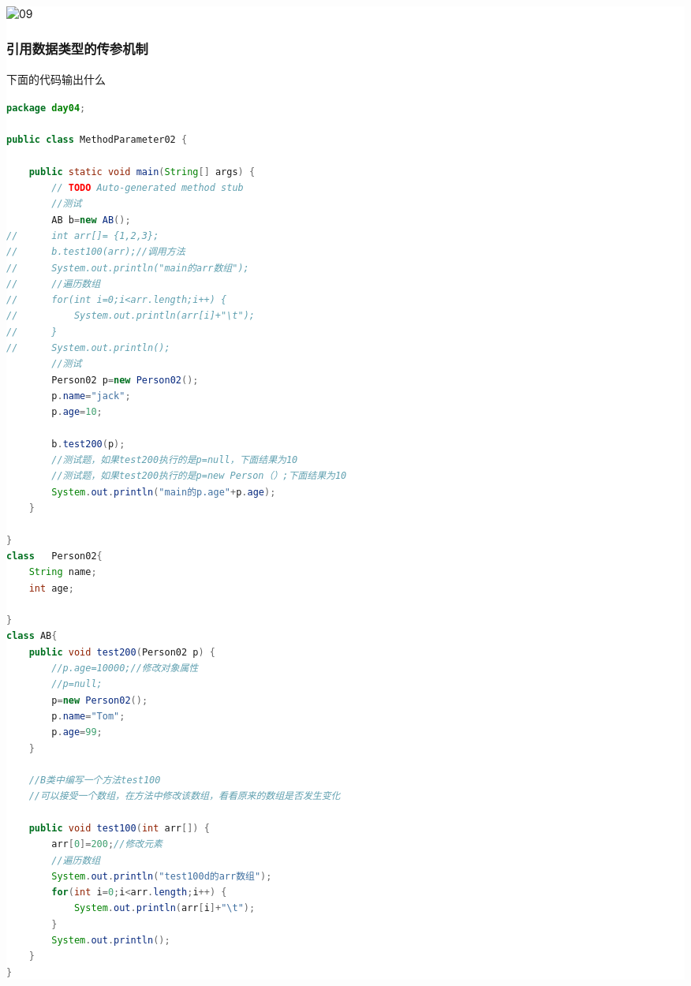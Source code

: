 ![09](https://cdn.jsdmirror.com//gh/xustudyxu/image-hosting@master/studynotes/java/images/oop/31.png)

### 引用数据类型的传参机制

下面的代码输出什么

```java
package day04;

public class MethodParameter02 {

	public static void main(String[] args) {
		// TODO Auto-generated method stub
		//测试
		AB b=new AB();
//		int arr[]= {1,2,3};
//		b.test100(arr);//调用方法
//		System.out.println("main的arr数组");
//		//遍历数组
//		for(int i=0;i<arr.length;i++) {
//			System.out.println(arr[i]+"\t");
//		}
//    	System.out.println();
    	//测试
    	Person02 p=new Person02();
    	p.name="jack";
    	p.age=10;
    
    	b.test200(p);
    	//测试题，如果test200执行的是p=null，下面结果为10
    	//测试题，如果test200执行的是p=new Person（）;下面结果为10
    	System.out.println("main的p.age"+p.age);
	}

}
class 	Person02{
	String name;
	int age;
	
}
class AB{
	public void test200(Person02 p) {
		//p.age=10000;//修改对象属性
		//p=null;
		p=new Person02();
		p.name="Tom";
		p.age=99;
	}	
	
	//B类中编写一个方法test100
	//可以接受一个数组，在方法中修改该数组，看看原来的数组是否发生变化
	
	public void test100(int arr[]) {
		arr[0]=200;//修改元素
		//遍历数组
		System.out.println("test100d的arr数组");
		for(int i=0;i<arr.length;i++) {
			System.out.println(arr[i]+"\t");
		}
		System.out.println();
	}
}
```
